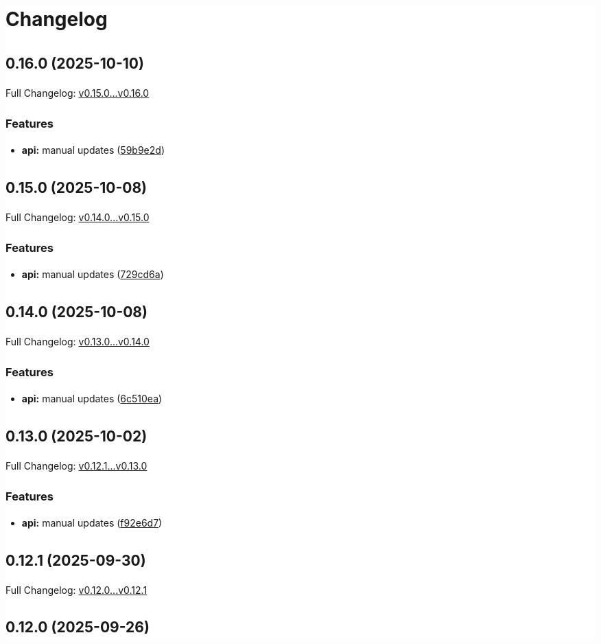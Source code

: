 # Changelog

## 0.16.0 (2025-10-10)

Full Changelog: [v0.15.0...v0.16.0](https://github.com/perplexityai/perplexity-py/compare/v0.15.0...v0.16.0)

### Features

* **api:** manual updates ([59b9e2d](https://github.com/perplexityai/perplexity-py/commit/59b9e2de4c925b7a8be7e3cff6ffd0de270b5891))

## 0.15.0 (2025-10-08)

Full Changelog: [v0.14.0...v0.15.0](https://github.com/perplexityai/perplexity-py/compare/v0.14.0...v0.15.0)

### Features

* **api:** manual updates ([729cd6a](https://github.com/perplexityai/perplexity-py/commit/729cd6a93cbee77f335a19d6ba09299f08f1d546))

## 0.14.0 (2025-10-08)

Full Changelog: [v0.13.0...v0.14.0](https://github.com/perplexityai/perplexity-py/compare/v0.13.0...v0.14.0)

### Features

* **api:** manual updates ([6c510ea](https://github.com/perplexityai/perplexity-py/commit/6c510eaf7239b14380059214d2fdb65fe2048d5c))

## 0.13.0 (2025-10-02)

Full Changelog: [v0.12.1...v0.13.0](https://github.com/perplexityai/perplexity-py/compare/v0.12.1...v0.13.0)

### Features

* **api:** manual updates ([f92e6d7](https://github.com/perplexityai/perplexity-py/commit/f92e6d70fd638d895b60227dd33bb7641c169a4f))

## 0.12.1 (2025-09-30)

Full Changelog: [v0.12.0...v0.12.1](https://github.com/perplexityai/perplexity-py/compare/v0.12.0...v0.12.1)

## 0.12.0 (2025-09-26)
